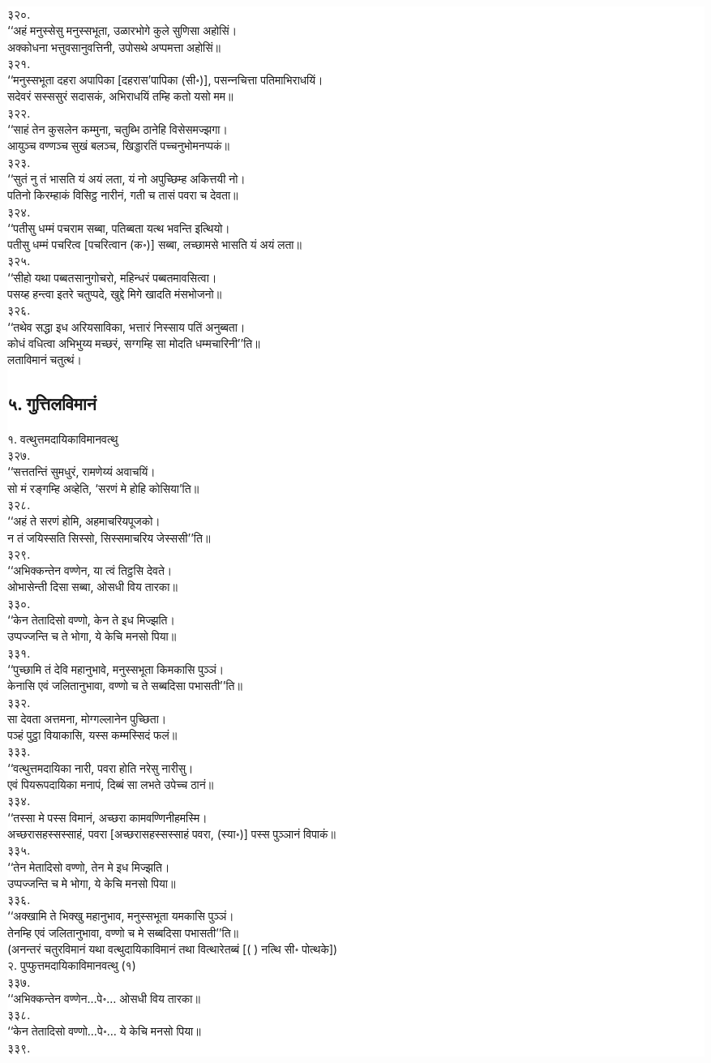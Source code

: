 ३२०.  
‘‘अहं मनुस्सेसु मनुस्सभूता, उळारभोगे कुले सुणिसा अहोसिं।  
अक्‍कोधना भत्तुवसानुवत्तिनी, उपोसथे अप्पमत्ता अहोसिं॥  
३२१.  
‘‘मनुस्सभूता दहरा अपापिका [दहरास’पापिका (सी॰)], पसन्‍नचित्ता पतिमाभिराधयिं।  
सदेवरं सस्ससुरं सदासकं, अभिराधयिं तम्हि कतो यसो मम॥  
३२२.  
‘‘साहं तेन कुसलेन कम्मुना, चतुब्भि ठानेहि विसेसमज्झगा।  
आयुञ्‍च वण्णञ्‍च सुखं बलञ्‍च, खिड्डारतिं पच्‍चनुभोमनप्पकं॥  
३२३.  
‘‘सुतं नु तं भासति यं अयं लता, यं नो अपुच्छिम्ह अकित्तयी नो।  
पतिनो किरम्हाकं विसिट्ठ नारीनं, गती च तासं पवरा च देवता॥  
३२४.  
‘‘पतीसु धम्मं पचराम सब्बा, पतिब्बता यत्थ भवन्ति इत्थियो।  
पतीसु धम्मं पचरित्व [पचरित्वान (क॰)] सब्बा, लच्छामसे भासति यं अयं लता॥  
३२५.  
‘‘सीहो यथा पब्बतसानुगोचरो, महिन्धरं पब्बतमावसित्वा।  
पसय्ह हन्त्वा इतरे चतुप्पदे, खुद्दे मिगे खादति मंसभोजनो॥  
३२६.  
‘‘तथेव सद्धा इध अरियसाविका, भत्तारं निस्साय पतिं अनुब्बता।  
कोधं वधित्वा अभिभुय्य मच्छरं, सग्गम्हि सा मोदति धम्मचारिनी’’ति॥  
लताविमानं चतुत्थं।  


## ५. गुत्तिलविमानं

१. वत्थुत्तमदायिकाविमानवत्थु  
३२७.  
‘‘सत्ततन्तिं सुमधुरं, रामणेय्यं अवाचयिं।  
सो मं रङ्गम्हि अव्हेति, ‘सरणं मे होहि कोसिया’ति॥  
३२८.  
‘‘अहं ते सरणं होमि, अहमाचरियपूजको।  
न तं जयिस्सति सिस्सो, सिस्समाचरिय जेस्ससी’’ति॥  
३२९.  
‘‘अभिक्‍कन्तेन वण्णेन, या त्वं तिट्ठसि देवते।  
ओभासेन्ती दिसा सब्बा, ओसधी विय तारका॥  
३३०.  
‘‘केन तेतादिसो वण्णो, केन ते इध मिज्झति।  
उप्पज्‍जन्ति च ते भोगा, ये केचि मनसो पिया॥  
३३१.  
‘‘पुच्छामि तं देवि महानुभावे, मनुस्सभूता किमकासि पुञ्‍ञं।  
केनासि एवं जलितानुभावा, वण्णो च ते सब्बदिसा पभासती’’ति॥  
३३२.  
सा देवता अत्तमना, मोग्गल्‍लानेन पुच्छिता।  
पञ्हं पुट्ठा वियाकासि, यस्स कम्मस्सिदं फलं॥  
३३३.  
‘‘वत्थुत्तमदायिका नारी, पवरा होति नरेसु नारीसु।  
एवं पियरूपदायिका मनापं, दिब्बं सा लभते उपेच्‍च ठानं॥  
३३४.  
‘‘तस्सा मे पस्स विमानं, अच्छरा कामवण्णिनीहमस्मि।  
अच्छरासहस्सस्साहं, पवरा [अच्छरासहस्सस्साहं पवरा, (स्या॰)] पस्स पुञ्‍ञानं विपाकं॥  
३३५.  
‘‘तेन मेतादिसो वण्णो, तेन मे इध मिज्झति।  
उप्पज्‍जन्ति च मे भोगा, ये केचि मनसो पिया॥  
३३६.  
‘‘अक्खामि ते भिक्खु महानुभाव, मनुस्सभूता यमकासि पुञ्‍ञं।  
तेनम्हि एवं जलितानुभावा, वण्णो च मे सब्बदिसा पभासती’’ति॥  
(अनन्तरं चतुरविमानं यथा वत्थुदायिकाविमानं तथा वित्थारेतब्बं [( ) नत्थि सी॰ पोत्थके])  
२. पुप्फुत्तमदायिकाविमानवत्थु (१)  
३३७.  
‘‘अभिक्‍कन्तेन वण्णेन…पे॰… ओसधी विय तारका॥  
३३८.  
‘‘केन तेतादिसो वण्णो…पे॰… ये केचि मनसो पिया॥  
३३९.  